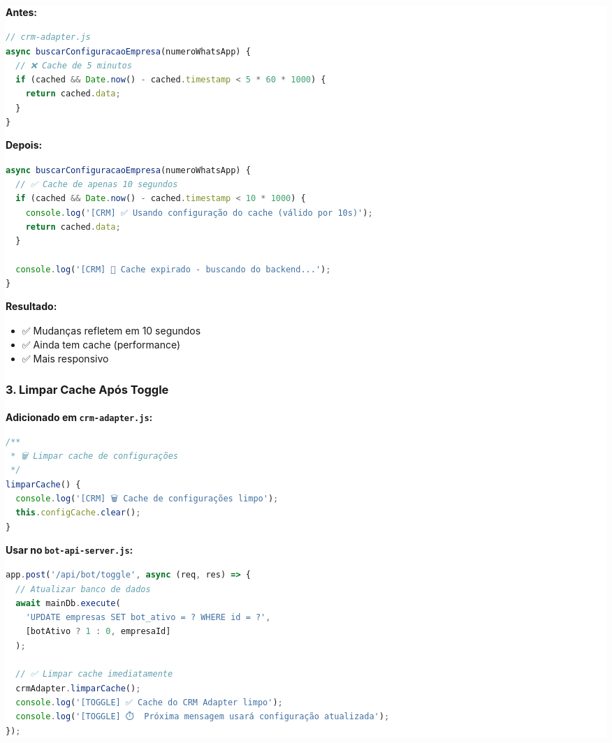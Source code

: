 **Antes:**
```javascript
// crm-adapter.js
async buscarConfiguracaoEmpresa(numeroWhatsApp) {
  // ❌ Cache de 5 minutos
  if (cached && Date.now() - cached.timestamp < 5 * 60 * 1000) {
    return cached.data;
  }
}
```

**Depois:**
```javascript
async buscarConfiguracaoEmpresa(numeroWhatsApp) {
  // ✅ Cache de apenas 10 segundos
  if (cached && Date.now() - cached.timestamp < 10 * 1000) {
    console.log('[CRM] ✅ Usando configuração do cache (válido por 10s)');
    return cached.data;
  }

  console.log('[CRM] 📡 Cache expirado - buscando do backend...');
}
```

**Resultado:**
- ✅ Mudanças refletem em 10 segundos
- ✅ Ainda tem cache (performance)
- ✅ Mais responsivo

### 3. Limpar Cache Após Toggle

**Adicionado em `crm-adapter.js`:**
```javascript
/**
 * 🗑️ Limpar cache de configurações
 */
limparCache() {
  console.log('[CRM] 🗑️ Cache de configurações limpo');
  this.configCache.clear();
}
```

**Usar no `bot-api-server.js`:**
```javascript
app.post('/api/bot/toggle', async (req, res) => {
  // Atualizar banco de dados
  await mainDb.execute(
    'UPDATE empresas SET bot_ativo = ? WHERE id = ?',
    [botAtivo ? 1 : 0, empresaId]
  );

  // ✅ Limpar cache imediatamente
  crmAdapter.limparCache();
  console.log('[TOGGLE] ✅ Cache do CRM Adapter limpo');
  console.log('[TOGGLE] ⏱️  Próxima mensagem usará configuração atualizada');
});
```

